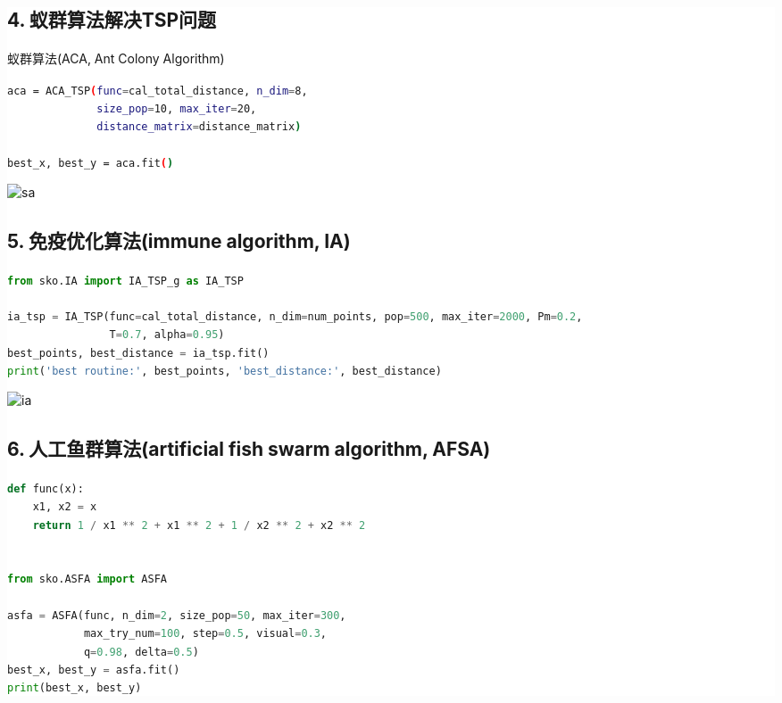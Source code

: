 
## 4. 蚁群算法解决TSP问题
蚁群算法(ACA, Ant Colony Algorithm)  

```bash
aca = ACA_TSP(func=cal_total_distance, n_dim=8,
              size_pop=10, max_iter=20,
              distance_matrix=distance_matrix)

best_x, best_y = aca.fit()
```
![sa](https://github.com/guofei9987/pictures_for_blog/blob/master/heuristic_algorithm/aca_tsp.png?raw=true)



## 5. 免疫优化算法(immune algorithm, IA)

```python
from sko.IA import IA_TSP_g as IA_TSP

ia_tsp = IA_TSP(func=cal_total_distance, n_dim=num_points, pop=500, max_iter=2000, Pm=0.2,
                T=0.7, alpha=0.95)
best_points, best_distance = ia_tsp.fit()
print('best routine:', best_points, 'best_distance:', best_distance)
```

![ia](https://github.com/guofei9987/pictures_for_blog/blob/master/heuristic_algorithm/ia2.png?raw=true)

## 6. 人工鱼群算法(artificial fish swarm algorithm, AFSA)

```python
def func(x):
    x1, x2 = x
    return 1 / x1 ** 2 + x1 ** 2 + 1 / x2 ** 2 + x2 ** 2


from sko.ASFA import ASFA

asfa = ASFA(func, n_dim=2, size_pop=50, max_iter=300,
            max_try_num=100, step=0.5, visual=0.3,
            q=0.98, delta=0.5)
best_x, best_y = asfa.fit()
print(best_x, best_y)
```